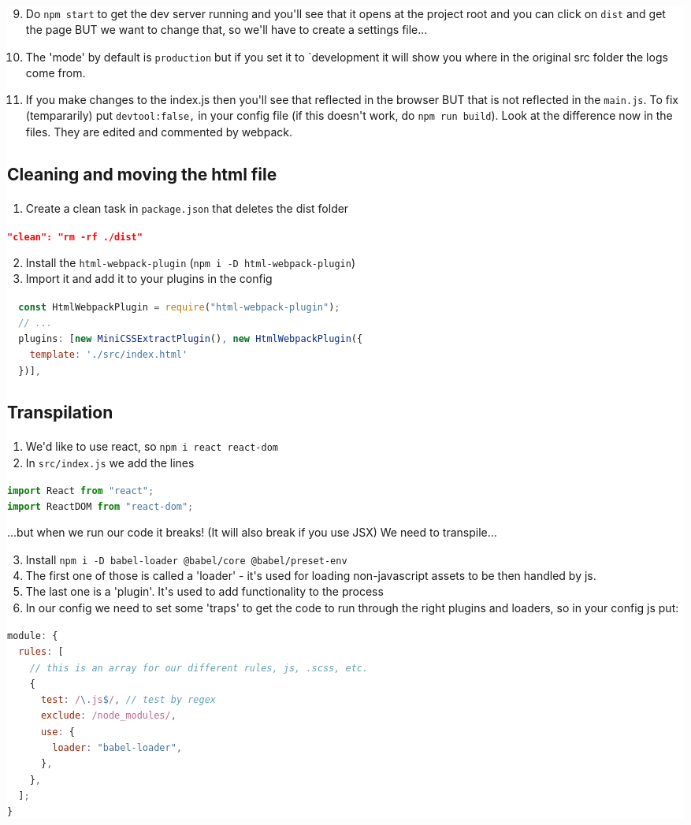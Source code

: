 9. Do `npm start` to get the dev server running and you'll see that it opens at the project root and you can click on `dist` and get the page BUT we want to change that, so we'll have to create a settings file...

10. The 'mode' by default is `production` but if you set it to `development it will show you where in the original src folder the logs come from.

11. If you make changes to the index.js then you'll see that reflected in the browser BUT that is not reflected in the `main.js`. To fix (tempararily) put `devtool:false,` in your config file (if this doesn't work, do `npm run build`). Look at the difference now in the files. They are edited and commented by webpack.

## Cleaning and moving the html file

1. Create a clean task in `package.json` that deletes the dist folder

```json
"clean": "rm -rf ./dist"
```

2. Install the `html-webpack-plugin` (`npm i -D html-webpack-plugin`)
3. Import it and add it to your plugins in the config

```javascript
  const HtmlWebpackPlugin = require("html-webpack-plugin");
  // ...
  plugins: [new MiniCSSExtractPlugin(), new HtmlWebpackPlugin({
    template: './src/index.html'
  })],
```

## Transpilation

1. We'd like to use react, so `npm i react react-dom`
2. In `src/index.js` we add the lines

```javascript
import React from "react";
import ReactDOM from "react-dom";
```

...but when we run our code it breaks! (It will also break if you use JSX) We need to transpile...

3. Install `npm i -D babel-loader @babel/core @babel/preset-env`
4. The first one of those is called a 'loader' - it's used for loading non-javascript assets to be then handled by js.
5. The last one is a 'plugin'. It's used to add functionality to the process
6. In our config we need to set some 'traps' to get the code to run through the right plugins and loaders, so in your config js put:

```javascript
module: {
  rules: [
    // this is an array for our different rules, js, .scss, etc.
    {
      test: /\.js$/, // test by regex
      exclude: /node_modules/,
      use: {
        loader: "babel-loader",
      },
    },
  ];
}
```
